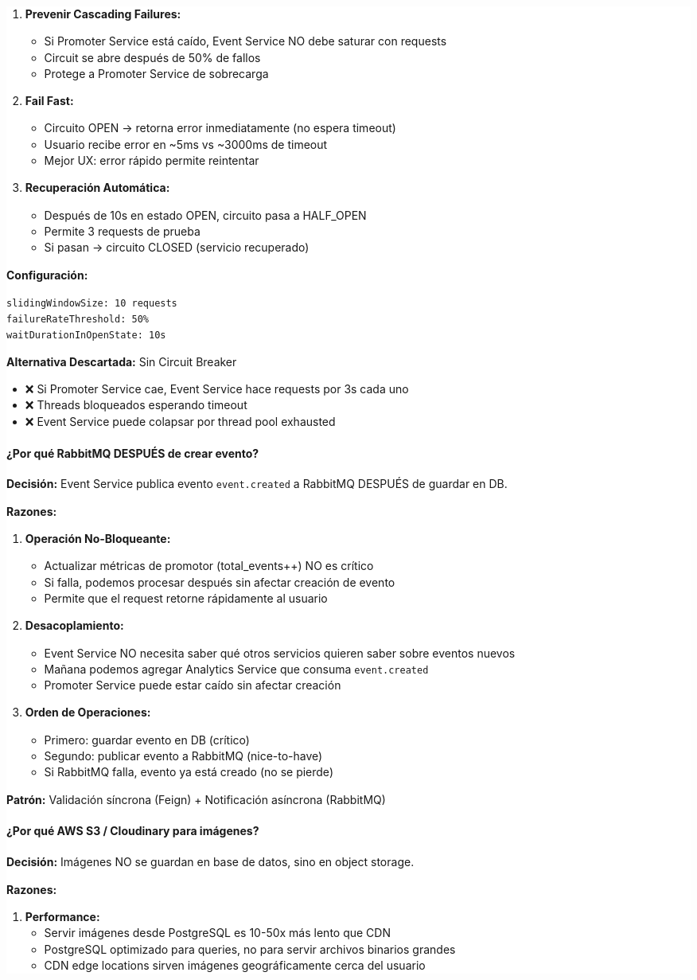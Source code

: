 1. **Prevenir Cascading Failures:**
   - Si Promoter Service está caído, Event Service NO debe saturar con requests
   - Circuit se abre después de 50% de fallos
   - Protege a Promoter Service de sobrecarga

2. **Fail Fast:**
   - Circuito OPEN → retorna error inmediatamente (no espera timeout)
   - Usuario recibe error en ~5ms vs ~3000ms de timeout
   - Mejor UX: error rápido permite reintentar

3. **Recuperación Automática:**
   - Después de 10s en estado OPEN, circuito pasa a HALF_OPEN
   - Permite 3 requests de prueba
   - Si pasan → circuito CLOSED (servicio recuperado)

**Configuración:**
```
slidingWindowSize: 10 requests
failureRateThreshold: 50%
waitDurationInOpenState: 10s
```

**Alternativa Descartada:** Sin Circuit Breaker
- ❌ Si Promoter Service cae, Event Service hace requests por 3s cada uno
- ❌ Threads bloqueados esperando timeout
- ❌ Event Service puede colapsar por thread pool exhausted

#### ¿Por qué RabbitMQ DESPUÉS de crear evento?

**Decisión:** Event Service publica evento `event.created` a RabbitMQ DESPUÉS de guardar en DB.

**Razones:**

1. **Operación No-Bloqueante:**
   - Actualizar métricas de promotor (total_events++) NO es crítico
   - Si falla, podemos procesar después sin afectar creación de evento
   - Permite que el request retorne rápidamente al usuario

2. **Desacoplamiento:**
   - Event Service NO necesita saber qué otros servicios quieren saber sobre eventos nuevos
   - Mañana podemos agregar Analytics Service que consuma `event.created`
   - Promoter Service puede estar caído sin afectar creación

3. **Orden de Operaciones:**
   - Primero: guardar evento en DB (crítico)
   - Segundo: publicar evento a RabbitMQ (nice-to-have)
   - Si RabbitMQ falla, evento ya está creado (no se pierde)

**Patrón:** Validación síncrona (Feign) + Notificación asíncrona (RabbitMQ)

#### ¿Por qué AWS S3 / Cloudinary para imágenes?

**Decisión:** Imágenes NO se guardan en base de datos, sino en object storage.

**Razones:**

1. **Performance:**
   - Servir imágenes desde PostgreSQL es 10-50x más lento que CDN
   - PostgreSQL optimizado para queries, no para servir archivos binarios grandes
   - CDN edge locations sirven imágenes geográficamente cerca del usuario
